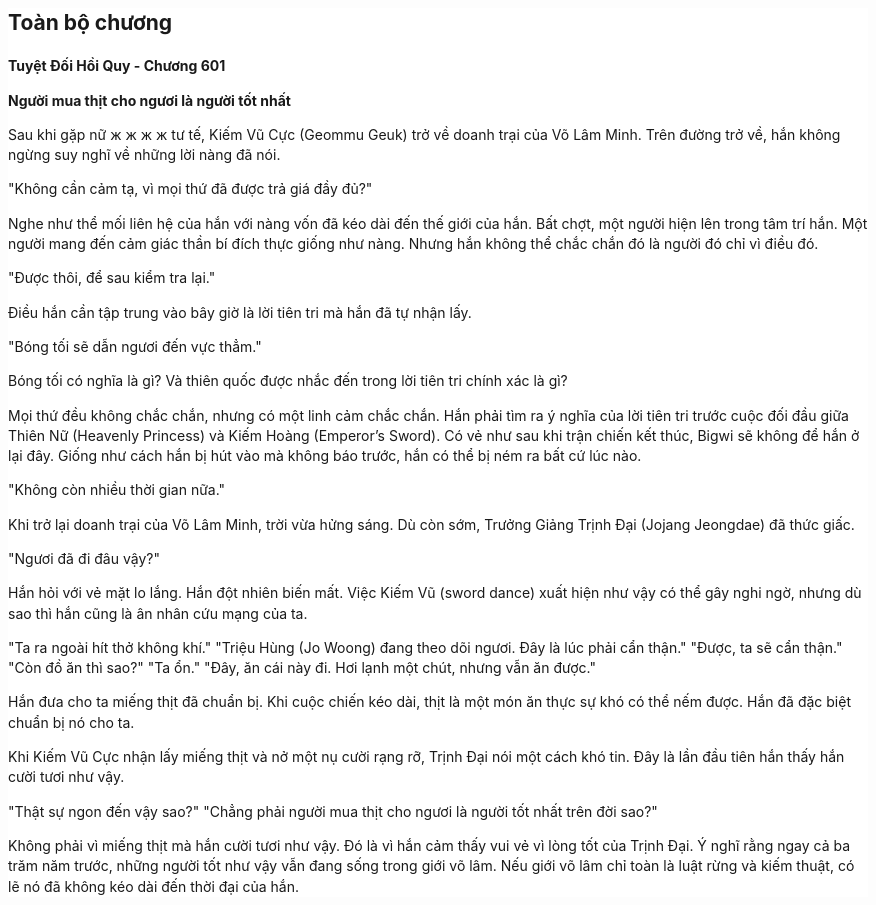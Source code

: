 ## Toàn bộ chương

**Tuyệt Đối Hồi Quy - Chương 601**

**Người mua thịt cho ngươi là người tốt nhất**

Sau khi gặp nữ ж ж ж ж tư tế, Kiếm Vũ Cực (Geommu Geuk) trở về doanh trại của Võ Lâm Minh. Trên đường trở về, hắn không ngừng suy nghĩ về những lời nàng đã nói.

"Không cần cảm tạ, vì mọi thứ đã được trả giá đầy đủ?"

Nghe như thể mối liên hệ của hắn với nàng vốn đã kéo dài đến thế giới của hắn. Bất chợt, một người hiện lên trong tâm trí hắn. Một người mang đến cảm giác thần bí đích thực giống như nàng. Nhưng hắn không thể chắc chắn đó là người đó chỉ vì điều đó.

"Được thôi, để sau kiểm tra lại."

Điều hắn cần tập trung vào bây giờ là lời tiên tri mà hắn đã tự nhận lấy.

"Bóng tối sẽ dẫn ngươi đến vực thẳm."

Bóng tối có nghĩa là gì? Và thiên quốc được nhắc đến trong lời tiên tri chính xác là gì?

Mọi thứ đều không chắc chắn, nhưng có một linh cảm chắc chắn. Hắn phải tìm ra ý nghĩa của lời tiên tri trước cuộc đối đầu giữa Thiên Nữ (Heavenly Princess) và Kiếm Hoàng (Emperor’s Sword). Có vẻ như sau khi trận chiến kết thúc, Bigwi sẽ không để hắn ở lại đây. Giống như cách hắn bị hút vào mà không báo trước, hắn có thể bị ném ra bất cứ lúc nào.

"Không còn nhiều thời gian nữa."

Khi trở lại doanh trại của Võ Lâm Minh, trời vừa hửng sáng. Dù còn sớm, Trưởng Giảng Trịnh Đại (Jojang Jeongdae) đã thức giấc.

"Ngươi đã đi đâu vậy?"

Hắn hỏi với vẻ mặt lo lắng. Hắn đột nhiên biến mất. Việc Kiếm Vũ (sword dance) xuất hiện như vậy có thể gây nghi ngờ, nhưng dù sao thì hắn cũng là ân nhân cứu mạng của ta.

"Ta ra ngoài hít thở không khí."
"Triệu Hùng (Jo Woong) đang theo dõi ngươi. Đây là lúc phải cẩn thận."
"Được, ta sẽ cẩn thận."
"Còn đồ ăn thì sao?"
"Ta ổn."
"Đây, ăn cái này đi. Hơi lạnh một chút, nhưng vẫn ăn được."

Hắn đưa cho ta miếng thịt đã chuẩn bị. Khi cuộc chiến kéo dài, thịt là một món ăn thực sự khó có thể nếm được. Hắn đã đặc biệt chuẩn bị nó cho ta.

Khi Kiếm Vũ Cực nhận lấy miếng thịt và nở một nụ cười rạng rỡ, Trịnh Đại nói một cách khó tin. Đây là lần đầu tiên hắn thấy hắn cười tươi như vậy.

"Thật sự ngon đến vậy sao?"
"Chẳng phải người mua thịt cho ngươi là người tốt nhất trên đời sao?"

Không phải vì miếng thịt mà hắn cười tươi như vậy. Đó là vì hắn cảm thấy vui vẻ vì lòng tốt của Trịnh Đại. Ý nghĩ rằng ngay cả ba trăm năm trước, những người tốt như vậy vẫn đang sống trong giới võ lâm. Nếu giới võ lâm chỉ toàn là luật rừng và kiếm thuật, có lẽ nó đã không kéo dài đến thời đại của hắn.
